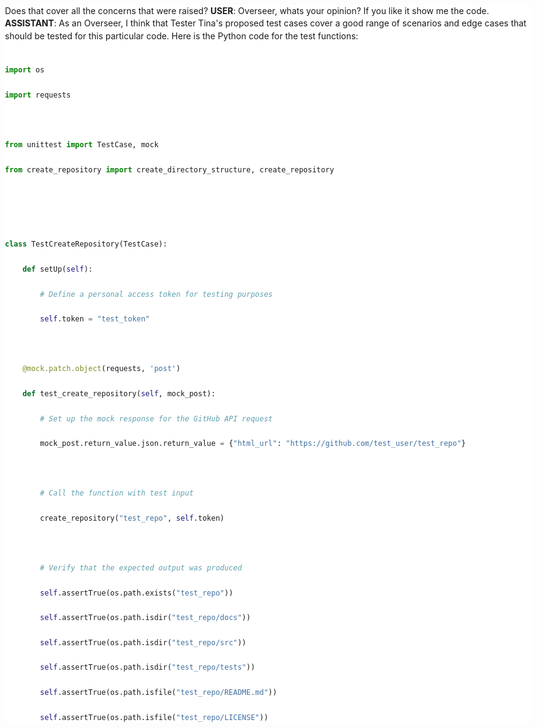 

Does that cover all the concerns that were raised?
**USER**: Overseer, whats your opinion? If you like it show me the code. 
**ASSISTANT**: As an Overseer, I think that Tester Tina's proposed test cases cover a good range of scenarios and edge cases that should be tested for this particular code. Here is the Python code for the test functions:



```python

import os

import requests



from unittest import TestCase, mock

from create_repository import create_directory_structure, create_repository





class TestCreateRepository(TestCase):

    def setUp(self):

        # Define a personal access token for testing purposes

        self.token = "test_token"



    @mock.patch.object(requests, 'post')

    def test_create_repository(self, mock_post):

        # Set up the mock response for the GitHub API request

        mock_post.return_value.json.return_value = {"html_url": "https://github.com/test_user/test_repo"}



        # Call the function with test input

        create_repository("test_repo", self.token)



        # Verify that the expected output was produced

        self.assertTrue(os.path.exists("test_repo"))

        self.assertTrue(os.path.isdir("test_repo/docs"))

        self.assertTrue(os.path.isdir("test_repo/src"))

        self.assertTrue(os.path.isdir("test_repo/tests"))

        self.assertTrue(os.path.isfile("test_repo/README.md"))

        self.assertTrue(os.path.isfile("test_repo/LICENSE"))
```